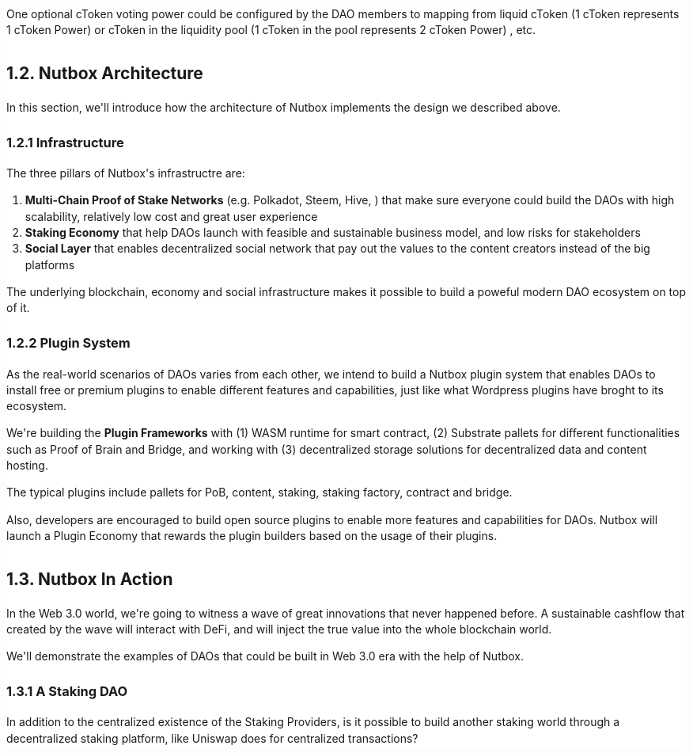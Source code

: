 One optional cToken voting power could be configured by the DAO members to mapping from liquid cToken (1 cToken represents 1 cToken Power) or cToken in the liquidity pool (1 cToken in the pool represents 2 cToken Power) , etc.

## 1.2. Nutbox Architecture 

In this section, we'll introduce how the architecture of Nutbox implements the design we described above. 

### 1.2.1 Infrastructure

The three pillars of Nutbox's infrastructre are:

1. **Multi-Chain Proof of Stake Networks** (e.g. Polkadot, Steem, Hive, ) that make sure everyone could build the DAOs with high scalability, relatively low cost and great user experience
2. **Staking Economy** that help DAOs launch with feasible and sustainable business model, and low risks for stakeholders
3. **Social Layer** that enables decentralized social network that pay out the values to the content creators instead of the big platforms

The underlying blockchain, economy and social infrastructure makes it possible to build a poweful modern DAO ecosystem on top of it. 


### 1.2.2 Plugin System

As the real-world scenarios of DAOs varies from each other, we intend to build a Nutbox plugin system that enables DAOs to install free or premium plugins to enable different features and capabilities, just like what Wordpress plugins have broght to its ecosystem. 

We're building the **Plugin Frameworks** with (1) WASM runtime for smart contract, (2) Substrate pallets for different functionalities such as Proof of Brain and Bridge, and working with (3) decentralized storage solutions for decentralized data and content hosting.

The typical plugins include pallets for PoB, content, staking, staking factory, contract and bridge. 

Also, developers are encouraged to build open source plugins to enable more features and capabilities for DAOs. Nutbox will launch a Plugin Economy that rewards the plugin builders based on the usage of their plugins. 

## 1.3. Nutbox In Action

In the Web 3.0 world, we're going to witness a wave of great innovations that never happened before. A sustainable cashflow that created by the wave will interact with DeFi, and will inject the true value into the whole blockchain world. 

We'll demonstrate the examples of DAOs that could be built in Web 3.0 era with the help of Nutbox. 

### 1.3.1 A Staking DAO

In addition to the centralized existence of the Staking Providers, is it possible to build another staking world through a decentralized staking platform, like Uniswap does for centralized transactions?
